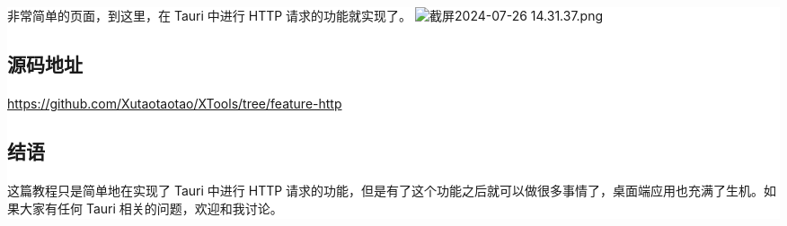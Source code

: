 非常简单的页面，到这里，在 Tauri 中进行 HTTP 请求的功能就实现了。
![截屏2024-07-26 14.31.37.png](https://p0-xtjj-private.juejin.cn/tos-cn-i-73owjymdk6/15e52257393542fa8f395bb45fa9558d~tplv-73owjymdk6-jj-mark-v1:0:0:0:0:5o6Y6YeR5oqA5pyv56S-5Yy6IEAg5YmN56uv5b6Q5b6Q:q75.awebp?policy=eyJ2bSI6MywidWlkIjoiMTE0MDA0OTM5MjU1Njc4In0%3D&rk3s=f64ab15b&x-orig-authkey=f32326d3454f2ac7e96d3d06cdbb035152127018&x-orig-expires=1724758012&x-orig-sign=SalMy2I%2F%2F0iEN3O5Gj4no%2B3sguY%3D)

## 源码地址

<https://github.com/Xutaotaotao/XTools/tree/feature-http>

## 结语

这篇教程只是简单地在实现了 Tauri 中进行 HTTP 请求的功能，但是有了这个功能之后就可以做很多事情了，桌面端应用也充满了生机。如果大家有任何 Tauri 相关的问题，欢迎和我讨论。
